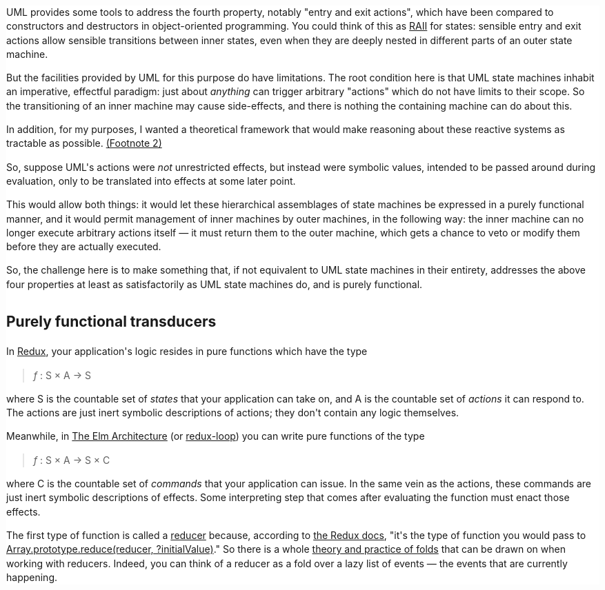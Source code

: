 UML provides some tools to address the fourth property, notably "entry and exit actions",
which have been compared to constructors and destructors in object-oriented
programming.  You could think of this as [RAII][] for states: sensible
entry and exit actions allow sensible transitions between inner states, even
when they are deeply nested in different parts of an outer state machine.

But the facilities provided by UML for this purpose do have limitations.
The root condition here is that UML state machines inhabit an imperative,
effectful paradigm: just about _anything_ can trigger arbitrary
"actions" which do not have limits to their scope.  So the transitioning
of an inner machine may cause side-effects, and there is nothing the containing
machine can do about this.

In addition, for my purposes, I wanted a theoretical framework that
would make reasoning about these reactive systems as tractable as possible.
[(Footnote 2)](#footnote-2)

So, suppose UML's actions were _not_ unrestricted effects, but instead were symbolic
values, intended to be passed around during evaluation, only to be translated into
effects at some later point.

This would allow both things: it would let these hierarchical assemblages of
state machines be expressed in a purely functional manner, and it would permit
management of inner machines by outer machines, in the following way:
the inner machine can no longer execute arbitrary actions itself —
it must return them to the outer machine, which gets a chance to veto or
modify them before they are actually executed.

So, the challenge here is to make something that, if not equivalent to UML state
machines in their entirety, addresses the above four properties at least as
satisfactorily as UML state machines do, and is purely functional.

Purely functional transducers
-----------------------------

In [Redux][], your application's logic resides in pure functions which have
the type

> _f_ : S × A → S

where S is the countable set of _states_ that your application can take on,
and A is the countable set of _actions_ it can respond to.
The actions are just inert symbolic descriptions of actions; they
don't contain any logic themselves.

Meanwhile, in [The Elm Architecture][] (or [redux-loop][]) you can
write pure functions of the type

> _f_ : S × A → S × C

where C is the countable set of _commands_ that your application can issue.
In the same vein as the actions, these commands are just inert symbolic
descriptions of effects.  Some interpreting step that comes after evaluating
the function must enact those effects.

The first type of function is called a [reducer][] because,
according to [the Redux docs](https://redux.js.org/basics/reducers#handling-actions),
"it's the type of function you would pass to
[Array.prototype.reduce(reducer, ?initialValue)](https://developer.mozilla.org/en-US/docs/Web/JavaScript/Reference/Global_Objects/Array/Reduce)."
So there is a whole [theory and practice of folds][] that can be drawn on when working with reducers.
Indeed, you can think of a reducer as a fold over a lazy list of events —
the events that are currently happening.


[Redux]: https://redux.js.org/
[redux-loop]: https://redux-loop.js.org/
[finite automaton]: https://en.wikipedia.org/wiki/Finite_automaton
[push-down automaton]: https://en.wikipedia.org/wiki/Push-down_automaton
[reducer]: https://redux.js.org/basics/reducers
[Redux.js]: https://redux.js.org/
[redux-loop]: https://redux-loop.js.org/
[semiautomaton]: https://en.wikipedia.org/wiki/Semiautomaton
[transducer]: https://en.wikipedia.org/wiki/Finite-state_transducer
[The Elm Architecture]: https://guide.elm-lang.org/architecture/
[UML state machines]: https://en.wikipedia.org/wiki/UML_state_machine
[Moore machines]: https://en.wikipedia.org/wiki/Moore_machine
[Mealy machines]: https://en.wikipedia.org/wiki/Mealy_machine
[command pattern]: https://en.wikipedia.org/wiki/Command_pattern
[RAII]: https://en.wikipedia.org/wiki/Resource_acquisition_is_initialization
[theory and practice of folds]: https://en.wikipedia.org/wiki/Fold_(higher-order_function)
[XState]: https://xstate.js.org/docs/
[Data.Machine]: http://github.com/ekmett/machines/
[Statecharts]: http://www.inf.ed.ac.uk/teaching/courses/seoc/2005_2006/resources/statecharts.pdf